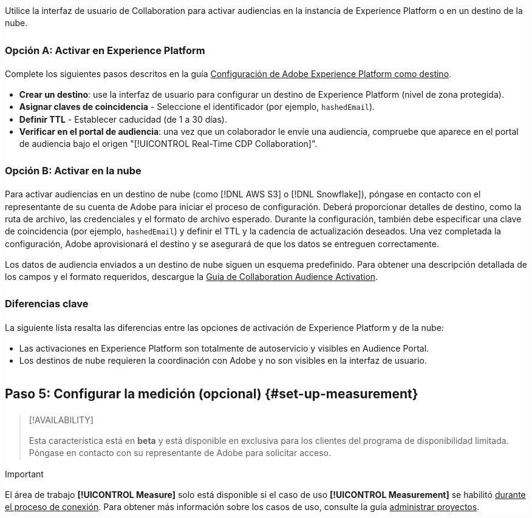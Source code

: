 Utilice la interfaz de usuario de Collaboration para activar audiencias en la instancia de Experience Platform o en un destino de la nube.

### Opción A: Activar en Experience Platform

Complete los siguientes pasos descritos en la guía [Configuración de Adobe Experience Platform como destino](https://experienceleague.adobe.com/en/docs/real-time-cdp-collaboration/using/destinations/experience-platform).

- **Crear un destino**: use la interfaz de usuario para configurar un destino de Experience Platform (nivel de zona protegida).
- **Asignar claves de coincidencia** - Seleccione el identificador (por ejemplo, `hashedEmail`).
- **Definir TTL** - Establecer caducidad (de 1 a 30 días).
- **Verificar en el portal de audiencia**: una vez que un colaborador le envíe una audiencia, compruebe que aparece en el portal de audiencia bajo el origen &quot;[!UICONTROL Real-Time CDP Collaboration]&quot;.

### Opción B: Activar en la nube

Para activar audiencias en un destino de nube (como [!DNL AWS S3] o [!DNL Snowflake]), póngase en contacto con el representante de su cuenta de Adobe para iniciar el proceso de configuración. Deberá proporcionar detalles de destino, como la ruta de archivo, las credenciales y el formato de archivo esperado. Durante la configuración, también debe especificar una clave de coincidencia (por ejemplo, `hashedEmail`) y definir el TTL y la cadencia de actualización deseados. Una vez completada la configuración, Adobe aprovisionará el destino y se asegurará de que los datos se entreguen correctamente.

Los datos de audiencia enviados a un destino de nube siguen un esquema predefinido. Para obtener una descripción detallada de los campos y el formato requeridos, descargue la [Guía de Collaboration Audience Activation](../assets/quick-start/RTCDP_Collaboration_Audience_Activation_Spec_v1.0.pdf).

### Diferencias clave

La siguiente lista resalta las diferencias entre las opciones de activación de Experience Platform y de la nube:

- Las activaciones en Experience Platform son totalmente de autoservicio y visibles en Audience Portal.
- Los destinos de nube requieren la coordinación con Adobe y no son visibles en la interfaz de usuario.

## Paso 5: Configurar la medición (opcional) {#set-up-measurement}

>[!AVAILABILITY]
>
>Esta característica está en **beta** y está disponible en exclusiva para los clientes del programa de disponibilidad limitada. Póngase en contacto con su representante de Adobe para solicitar acceso.

>[!IMPORTANT]
>
>El área de trabajo **[!UICONTROL Measure]** solo está disponible si el caso de uso **[!UICONTROL Measurement]** se habilitó [durante el proceso de conexión](./connect/establishing-connections.md#connection-settings). Para obtener más información sobre los casos de uso, consulte la guía [administrar proyectos](./collaborate/manage-projects.md#project-use-cases).
